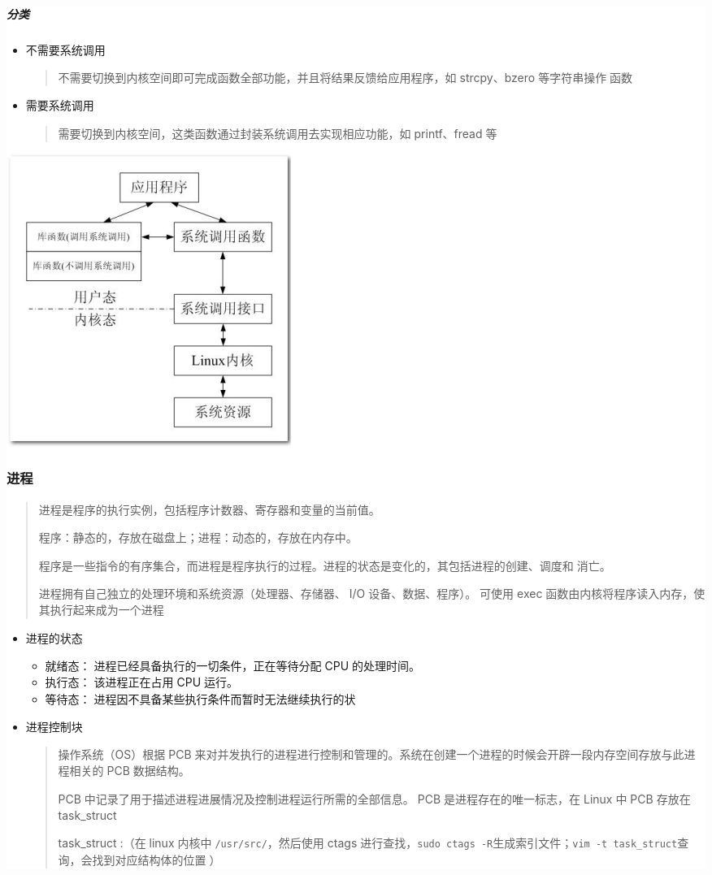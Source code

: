 ##### 分类

- 不需要系统调用

  > 不需要切换到内核空间即可完成函数全部功能，并且将结果反馈给应用程序，如 strcpy、bzero 等字符串操作 函数

- 需要系统调用

  > 需要切换到内核空间，这类函数通过封装系统调用去实现相应功能，如 printf、fread 等

![image-20230804171802813](images/Linux/image-20230804171802813.png)

### 进程

> 进程是程序的执行实例，包括程序计数器、寄存器和变量的当前值。
>
> 程序：静态的，存放在磁盘上；进程：动态的，存放在内存中。
>
> 程序是一些指令的有序集合，而进程是程序执行的过程。进程的状态是变化的，其包括进程的创建、调度和 消亡。
>
> 进程拥有自己独立的处理环境和系统资源（处理器、存储器、 I/O 设备、数据、程序）。 可使用 exec 函数由内核将程序读入内存，使其执行起来成为一个进程

- 进程的状态

  - 就绪态： 进程已经具备执行的一切条件，正在等待分配 CPU 的处理时间。
  - 执行态： 该进程正在占用 CPU 运行。
  - 等待态： 进程因不具备某些执行条件而暂时无法继续执行的状

- 进程控制块

  > 操作系统（OS）根据 PCB 来对并发执行的进程进行控制和管理的。系统在创建一个进程的时候会开辟一段内存空间存放与此进程相关的 PCB 数据结构。
  >
  > PCB 中记录了用于描述进程进展情况及控制进程运行所需的全部信息。 PCB 是进程存在的唯一标志，在 Linux 中 PCB 存放在 task_struct
  >
  > task_struct :（在 linux 内核中 `/usr/src/`，然后使用 ctags 进行查找，`sudo ctags -R`生成索引文件；`vim -t task_struct`查询，会找到对应结构体的位置 ）
